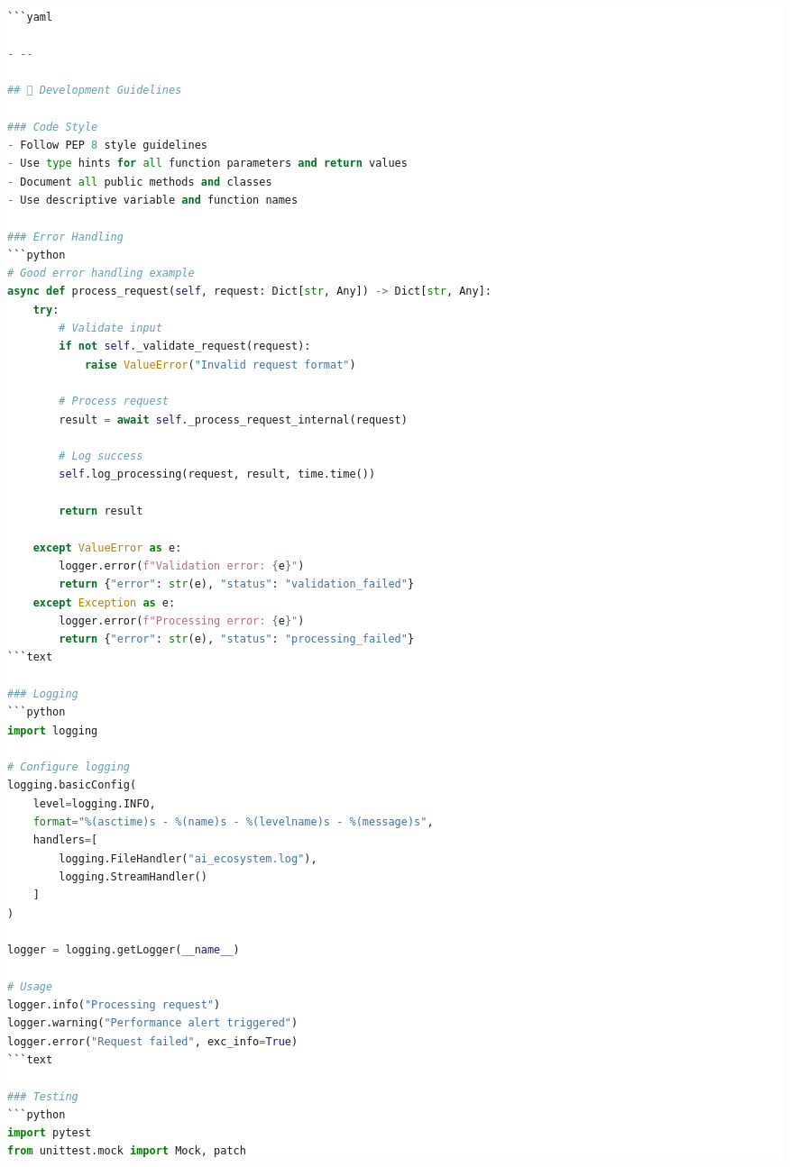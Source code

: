 ```python
```yaml

- --

## 🔧 Development Guidelines

### Code Style
- Follow PEP 8 style guidelines
- Use type hints for all function parameters and return values
- Document all public methods and classes
- Use descriptive variable and function names

### Error Handling
```python
# Good error handling example
async def process_request(self, request: Dict[str, Any]) -> Dict[str, Any]:
    try:
        # Validate input
        if not self._validate_request(request):
            raise ValueError("Invalid request format")
        
        # Process request
        result = await self._process_request_internal(request)
        
        # Log success
        self.log_processing(request, result, time.time())
        
        return result
        
    except ValueError as e:
        logger.error(f"Validation error: {e}")
        return {"error": str(e), "status": "validation_failed"}
    except Exception as e:
        logger.error(f"Processing error: {e}")
        return {"error": str(e), "status": "processing_failed"}
```text

### Logging
```python
import logging

# Configure logging
logging.basicConfig(
    level=logging.INFO,
    format="%(asctime)s - %(name)s - %(levelname)s - %(message)s",
    handlers=[
        logging.FileHandler("ai_ecosystem.log"),
        logging.StreamHandler()
    ]
)

logger = logging.getLogger(__name__)

# Usage
logger.info("Processing request")
logger.warning("Performance alert triggered")
logger.error("Request failed", exc_info=True)
```text

### Testing
```python
import pytest
from unittest.mock import Mock, patch

```